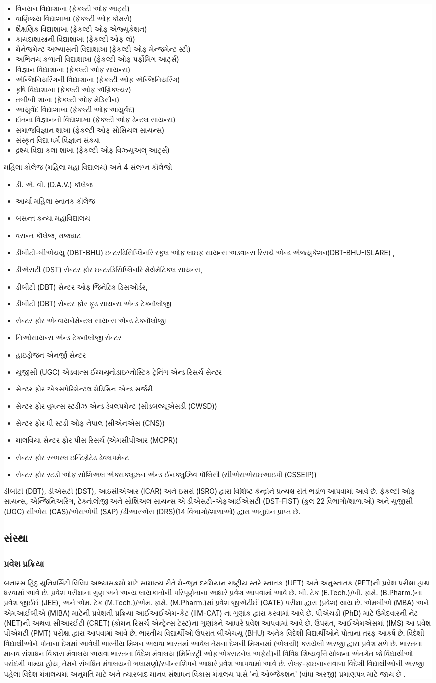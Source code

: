 - વિનયન વિદ્યાશાખા (ફેકલ્ટી ઓફ આર્ટ્સ)
- વાણિજ્ય વિદ્યાશાખા (ફેકલ્ટી ઓફ કોમર્સ)
- શૈક્ષણિક વિદ્યાશાખા (ફેકલ્ટી ઓફ એજ્યુકેશન)
- કાયદાશાસ્ત્રની વિદ્યાશાખા (ફેકલ્ટી ઓફ લૉ)
- મેનેજમેન્ટ અભ્યાસની વિદ્યાશાખા (ફેકલ્ટી ઓફ મેન્જમેન્ટ સ્ટી)
- અભિનય કળાની વિદ્યાશાખા (ફેકલ્ટી ઓફ પર્ફોમિંગ આર્ટ્સ)
- વિજ્ઞાન વિદ્યાશાખા (ફેકલ્ટી ઓફ સાયન્સ)
- એન્જિનિયરિંગની વિદ્યાશાખા (ફેકલ્ટી ઓફ એન્જિનિયરિંગ)
- કૃષિ વિદ્યાશાખા (ફેકલ્ટી ઓફ ઍગ્રિકલ્ચર)
- તબીબી શાખા (ફેકલ્ટી ઓફ મેડિસીન)
- આયુર્વેદ વિદ્યાશાખા (ફેકલ્ટી ઓફ આયુર્વેદ)
- દાંતના વિજ્ઞાનની વિદ્યાશાખા (ફેકલ્ટી ઓફ ડેન્ટલ સાયન્સ)
- સમાજવિજ્ઞાન શાખા (ફેકલ્ટી ઓફ સોસિયલ સાયન્સ)
- સંસ્કૃત વિદ્યા ધર્મ વિજ્ઞાન સંક્યા
- દ્રશ્ય વિદ્યા કલા શાખા (ફેકલ્ટી ઓફ વિઝ્યુઅલ્ આર્ટ્સ)

મહિલા કોલેજ (મહિલા મહા વિદ્યાલય) અને 4 સંલગ્ન કૉલેજો

- ડી. એ. વી. (D.A.V.) કૉલેજ
- આર્યા મહિલા સ્નાતક કૉલેજ
- બસન્ત કન્યા મહાવિદ્યાલય
- વસન્ત કૉલેજ, રાજઘાટ

- ડીબીટી-બીએચયુ (DBT-BHU) ઇન્ટરડિસિપ્લિનરિ સ્કૂલ ઓફ લાઇફ સાયન્સ અડવાન્સ રિસર્ચ એન્ડ એજ્યુકેશન(DBT-BHU-ISLARE) ,
- ડીએસટી (DST) સેન્ટર ફોર ઇન્ટરડિસિપ્લિનરિ મેથેમેટિકલ સાયન્સ,
- ડીબીટી (DBT) સેન્ટર ઓફ જિનેટિક ડિસઓર્ડર,
- ડીબીટી (DBT) સેન્ટર ફોર ફૂડ સાયન્સ એન્ડ ટેક્નૉલોજી
- સેન્ટર ફોર એન્વાયર્નમેન્ટલ સાયન્સ એન્ડ ટેક્નૉલોજી
- નિઓસાયન્સ એન્ડ ટેક્નૉલોજી સેન્ટર
- હાઇડ્રોજન એનર્જી સેન્ટર
- યુજીસી (UGC) એડવાન્સ ઈમ્મયુનોડાઇગ્નોસ્ટિક ટ્રેનિંગ એન્ડ રિસર્ચ સેન્ટર
- સેન્ટર ફોર એક્સપેરિમેન્ટલ મેડિસિન એન્ડ સર્જરી
- સેન્ટર ફોર વુમન્સ સ્ટડીઝ એન્ડ ડેવલપમેન્ટ (સીડબલ્યૂએસડી (CWSD))
- સેન્ટર ફોર ધી સ્ટડી ઓફ નેપાલ (સીએનએસ (CNS))
- માલવિયા સેન્ટર ફોર પીસ રિસર્ચ (એમસીપીઆર (MCPR))
- સેન્ટર ફોર રુઅરલ ઇન્ટિગ્રેટેડ ડેવલપમેન્ટ
- સેન્ટર ફોર સ્ટડી ઓફ સોશિઅલ એક્સક્લૂઝન એન્ડ ઈનક્લુઝિવ પૉલિસી (સીએસએસઇઆઇપી (CSSEIP))

ડીબીટી (DBT), ડીએસટી (DST), આઇસીએઆર (ICAR) અને ઇસરો (ISRO) દ્વારા વિશિષ્ટ કેન્દ્રોને પ્રત્યક્ષ રીતે ભંડોળ આપવામાં આવે છે. ફેકલ્ટી ઓફ સાયન્સ, એન્જિનિઅરિંગ, ટેક્નૉલોજી અને સોશિઅલ સાયન્સ એ ડીએસટી-એફઆઈએસટી (DST-FIST) (કુલ 22 વિભાગો/શાળાઓ) અને યુજીસી (UGC) સીએસ (CAS)/એસએપી (SAP) /ડીઆરએસ (DRS)(14 વિભાગો/શાળાઓ) દ્વારા અનુદાન પ્રાપ્ત છે.

## સંસ્થા

### પ્રવેશ પ્રક્રિયા

બનારસ હિંદુ યુનિવર્સિટી વિવિધ અભ્યાસક્રમો માટે સામાન્ય રીતે મે-જૂન દરમિયાન રાષ્ટ્રીય સ્તરે સ્નાતક (UET) અને અનુસ્નાતક (PET)ની પ્રવેશ પરીક્ષા હાથ ધરવામાં આવે છે. પ્રવેશ પરીક્ષાના ગુણ અને અન્ય લાયકાતોની પરિપૂર્ણતાના આધારે પ્રવેશ આપવામાં આવે છે. બી. ટેક (B.Tech.)/બી. ફાર્મ. (B.Pharm.)ના પ્રવેશ જીઈઈ (JEE), અને એમ. ટેક (M.Tech.)/એમ. ફાર્મ. (M.Pharm.)માં પ્રવેશ જીએટીઈ (GATE) પરીક્ષા દ્વારા (પ્રવેશ) થાય છે. એમબીએ (MBA) અને એમઆઈબીએ (MIBA) માટેની પ્રવેશની પ્રક્રિયા આઈઆઈએમ-કેટ (IIM-CAT) ના ગુણાંક દ્વારા કરવામાં આવે છે. પીએચડી (PhD) માટે ઉમેદવારની નેટ (NET)ની અથવા સીઆરઈટી (CRET) (કોમન રિસર્ચ એન્ટ્રેન્સ ટેસ્ટ)ના ગુણાંકને આધારે પ્રવેશ આપવામાં આવે છે. ઉપરાંત, આઈએમએસમાં (IMS) આ પ્રવેશ પીએમટી (PMT) પરીક્ષા દ્વારા આપવામાં આવે છે. ભારતીય વિદ્યાર્થીઓ ઉપરાંત બીએચયુ (BHU) અનેક વિદેશી વિદ્યાર્થીઓને પોતાના તરફ આકર્ષે છે. વિદેશી વિદ્યાર્થીઓને પોતાના દેશમાં આવેલી ભારતીય મિશન અથવા ભારતમાં આવેલ તેમના દેશની મિશનમાં (એલચી) કરાયેલી અરજી દ્વારા પ્રવેશ મળે છે. ભારતના માનવ સંશાધન વિકાસ મંત્રાલય અથવા ભારતના વિદેશ મંત્રાલય (મિનિસ્ટ્રી ઓફ એક્સટર્નલ અફેર્સ)ની વિવિધ શિષ્યવૃત્તિ યોજના અંતર્ગત જે વિદ્યાર્થીઓ પસંદગી પામ્યા હોય, તેમને સંબધિત મંત્રાલયની ભલામણો/સ્પૉન્સર્શિપને આધારે પ્રવેશ આપવામાં આવે છે. સેલ્ફ-ફાઇનાન્સવાળા વિદેશી વિદ્યાર્થીઓની અરજી પહેલા વિદેશ મંત્રાલયમાં અનુમતિ માટે અને ત્યારબાદ માનવ સંશાધન વિકાસ મંત્રાલય પાસે 'નો ઓબ્જેક્શન' (વાંધા અરજી) પ્રમાણપત્ર માટે જાય છે .
